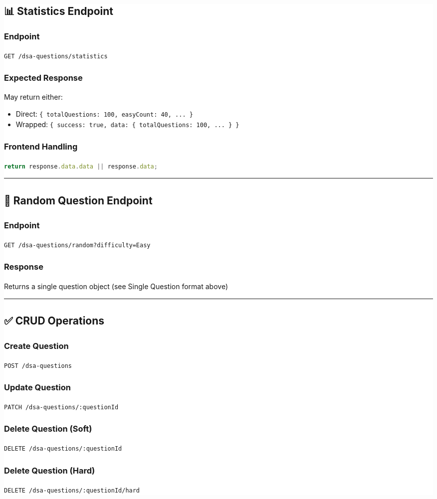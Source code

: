 
## 📊 Statistics Endpoint

### Endpoint
```
GET /dsa-questions/statistics
```

### Expected Response
May return either:
- Direct: `{ totalQuestions: 100, easyCount: 40, ... }`
- Wrapped: `{ success: true, data: { totalQuestions: 100, ... } }`

### Frontend Handling
```typescript
return response.data.data || response.data;
```

---

## 🎲 Random Question Endpoint

### Endpoint
```
GET /dsa-questions/random?difficulty=Easy
```

### Response
Returns a single question object (see Single Question format above)

---

## ✅ CRUD Operations

### Create Question
```
POST /dsa-questions
```

### Update Question
```
PATCH /dsa-questions/:questionId
```

### Delete Question (Soft)
```
DELETE /dsa-questions/:questionId
```

### Delete Question (Hard)
```
DELETE /dsa-questions/:questionId/hard
```

